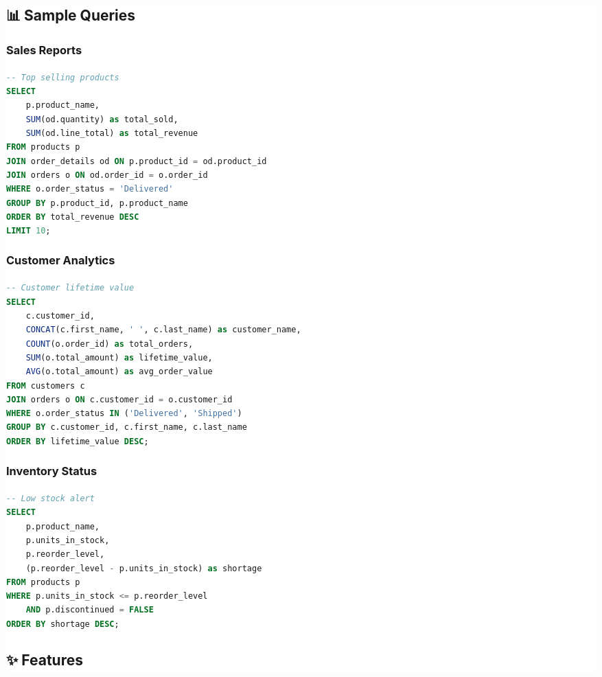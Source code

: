 ## 📊 Sample Queries

### Sales Reports
```sql
-- Top selling products
SELECT 
    p.product_name,
    SUM(od.quantity) as total_sold,
    SUM(od.line_total) as total_revenue
FROM products p
JOIN order_details od ON p.product_id = od.product_id
JOIN orders o ON od.order_id = o.order_id
WHERE o.order_status = 'Delivered'
GROUP BY p.product_id, p.product_name
ORDER BY total_revenue DESC
LIMIT 10;
```

### Customer Analytics
```sql
-- Customer lifetime value
SELECT 
    c.customer_id,
    CONCAT(c.first_name, ' ', c.last_name) as customer_name,
    COUNT(o.order_id) as total_orders,
    SUM(o.total_amount) as lifetime_value,
    AVG(o.total_amount) as avg_order_value
FROM customers c
JOIN orders o ON c.customer_id = o.customer_id
WHERE o.order_status IN ('Delivered', 'Shipped')
GROUP BY c.customer_id, c.first_name, c.last_name
ORDER BY lifetime_value DESC;
```

### Inventory Status
```sql
-- Low stock alert
SELECT 
    p.product_name,
    p.units_in_stock,
    p.reorder_level,
    (p.reorder_level - p.units_in_stock) as shortage
FROM products p
WHERE p.units_in_stock <= p.reorder_level
    AND p.discontinued = FALSE
ORDER BY shortage DESC;
```

## ✨ Features
